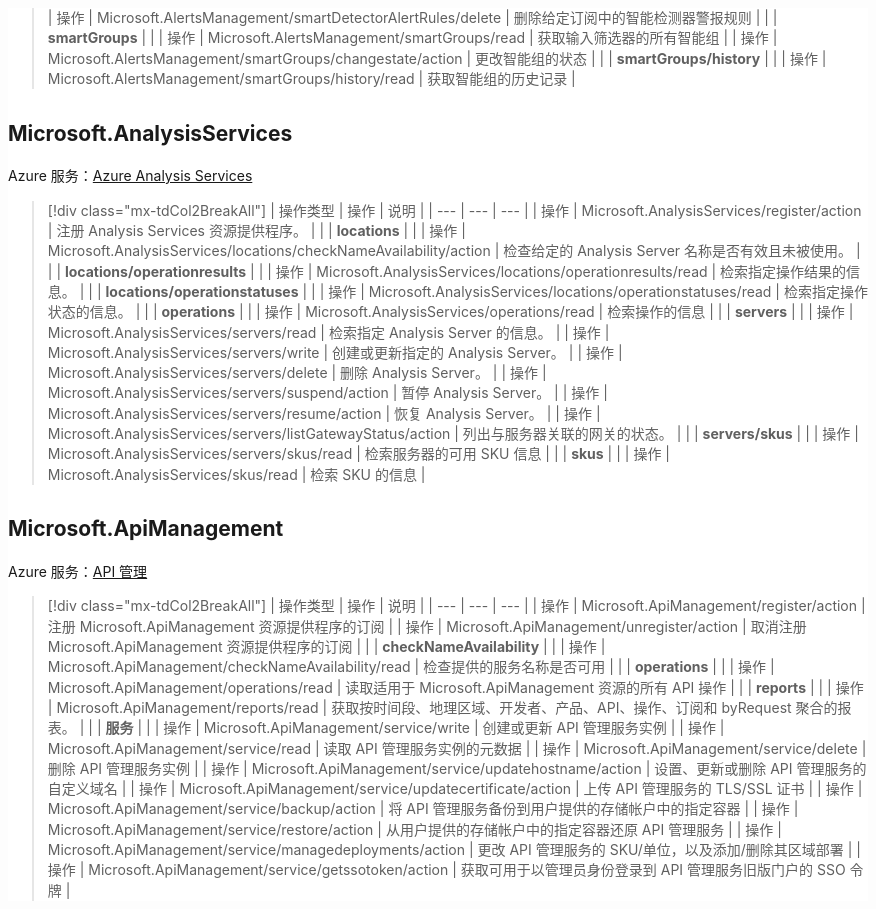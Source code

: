 > | 操作 | Microsoft.AlertsManagement/smartDetectorAlertRules/delete | 删除给定订阅中的智能检测器警报规则 |
> |  | **smartGroups** |  |
> | 操作 | Microsoft.AlertsManagement/smartGroups/read | 获取输入筛选器的所有智能组 |
> | 操作 | Microsoft.AlertsManagement/smartGroups/changestate/action | 更改智能组的状态 |
> |  | **smartGroups/history** |  |
> | 操作 | Microsoft.AlertsManagement/smartGroups/history/read | 获取智能组的历史记录 |

## <a name="microsoftanalysisservices"></a>Microsoft.AnalysisServices

Azure 服务：[Azure Analysis Services](../analysis-services/index.yml)

> [!div class="mx-tdCol2BreakAll"]
> | 操作类型 | 操作 | 说明 |
> | --- | --- | --- |
> | 操作 | Microsoft.AnalysisServices/register/action | 注册 Analysis Services 资源提供程序。 |
> |  | **locations** |  |
> | 操作 | Microsoft.AnalysisServices/locations/checkNameAvailability/action | 检查给定的 Analysis Server 名称是否有效且未被使用。 |
> |  | **locations/operationresults** |  |
> | 操作 | Microsoft.AnalysisServices/locations/operationresults/read | 检索指定操作结果的信息。 |
> |  | **locations/operationstatuses** |  |
> | 操作 | Microsoft.AnalysisServices/locations/operationstatuses/read | 检索指定操作状态的信息。 |
> |  | **operations** |  |
> | 操作 | Microsoft.AnalysisServices/operations/read | 检索操作的信息 |
> |  | **servers** |  |
> | 操作 | Microsoft.AnalysisServices/servers/read | 检索指定 Analysis Server 的信息。 |
> | 操作 | Microsoft.AnalysisServices/servers/write | 创建或更新指定的 Analysis Server。 |
> | 操作 | Microsoft.AnalysisServices/servers/delete | 删除 Analysis Server。 |
> | 操作 | Microsoft.AnalysisServices/servers/suspend/action | 暂停 Analysis Server。 |
> | 操作 | Microsoft.AnalysisServices/servers/resume/action | 恢复 Analysis Server。 |
> | 操作 | Microsoft.AnalysisServices/servers/listGatewayStatus/action | 列出与服务器关联的网关的状态。 |
> |  | **servers/skus** |  |
> | 操作 | Microsoft.AnalysisServices/servers/skus/read | 检索服务器的可用 SKU 信息 |
> |  | **skus** |  |
> | 操作 | Microsoft.AnalysisServices/skus/read | 检索 SKU 的信息 |

## <a name="microsoftapimanagement"></a>Microsoft.ApiManagement

Azure 服务：[API 管理](../api-management/index.yml)

> [!div class="mx-tdCol2BreakAll"]
> | 操作类型 | 操作 | 说明 |
> | --- | --- | --- |
> | 操作 | Microsoft.ApiManagement/register/action | 注册 Microsoft.ApiManagement 资源提供程序的订阅 |
> | 操作 | Microsoft.ApiManagement/unregister/action | 取消注册 Microsoft.ApiManagement 资源提供程序的订阅 |
> |  | **checkNameAvailability** |  |
> | 操作 | Microsoft.ApiManagement/checkNameAvailability/read | 检查提供的服务名称是否可用 |
> |  | **operations** |  |
> | 操作 | Microsoft.ApiManagement/operations/read | 读取适用于 Microsoft.ApiManagement 资源的所有 API 操作 |
> |  | **reports** |  |
> | 操作 | Microsoft.ApiManagement/reports/read | 获取按时间段、地理区域、开发者、产品、API、操作、订阅和 byRequest 聚合的报表。 |
> |  | **服务** |  |
> | 操作 | Microsoft.ApiManagement/service/write | 创建或更新 API 管理服务实例 |
> | 操作 | Microsoft.ApiManagement/service/read | 读取 API 管理服务实例的元数据 |
> | 操作 | Microsoft.ApiManagement/service/delete | 删除 API 管理服务实例 |
> | 操作 | Microsoft.ApiManagement/service/updatehostname/action | 设置、更新或删除 API 管理服务的自定义域名 |
> | 操作 | Microsoft.ApiManagement/service/updatecertificate/action | 上传 API 管理服务的 TLS/SSL 证书 |
> | 操作 | Microsoft.ApiManagement/service/backup/action | 将 API 管理服务备份到用户提供的存储帐户中的指定容器 |
> | 操作 | Microsoft.ApiManagement/service/restore/action | 从用户提供的存储帐户中的指定容器还原 API 管理服务 |
> | 操作 | Microsoft.ApiManagement/service/managedeployments/action | 更改 API 管理服务的 SKU/单位，以及添加/删除其区域部署 |
> | 操作 | Microsoft.ApiManagement/service/getssotoken/action | 获取可用于以管理员身份登录到 API 管理服务旧版门户的 SSO 令牌 |